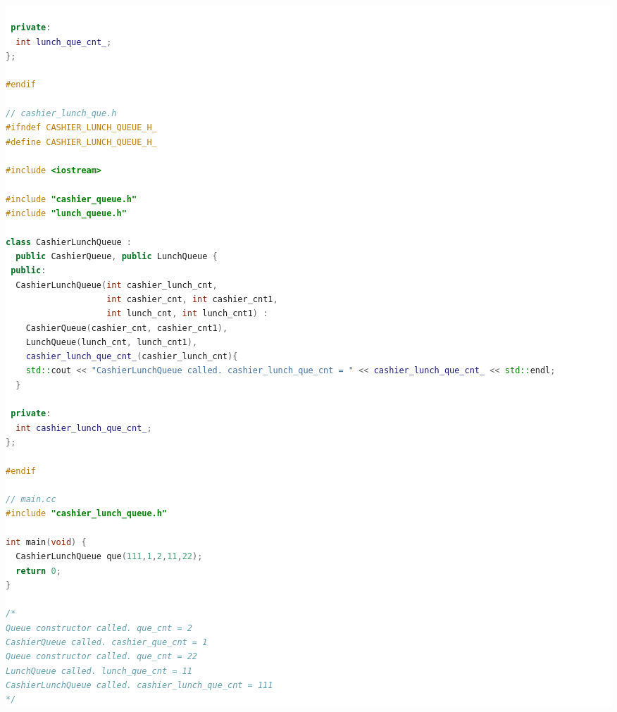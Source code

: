 ```cpp

 private:
  int lunch_que_cnt_;
};

#endif

// cashier_lunch_que.h
#ifndef CASHIER_LUNCH_QUEUE_H_
#define CASHIER_LUNCH_QUEUE_H_

#include <iostream>

#include "cashier_queue.h"
#include "lunch_queue.h"

class CashierLunchQueue :
  public CashierQueue, public LunchQueue {
 public:
  CashierLunchQueue(int cashier_lunch_cnt,
                    int cashier_cnt, int cashier_cnt1,
                    int lunch_cnt, int lunch_cnt1) :
    CashierQueue(cashier_cnt, cashier_cnt1),
    LunchQueue(lunch_cnt, lunch_cnt1),
    cashier_lunch_que_cnt_(cashier_lunch_cnt){
    std::cout << "CashierLunchQueue called. cashier_lunch_que_cnt = " << cashier_lunch_que_cnt_ << std::endl;
  }

 private:
  int cashier_lunch_que_cnt_;
};

#endif

// main.cc
#include "cashier_lunch_queue.h"

int main(void) {
  CashierLunchQueue que(111,1,2,11,22);
  return 0;
}

/*
Queue constructor called. que_cnt = 2
CashierQueue called. cashier_que_cnt = 1
Queue constructor called. que_cnt = 22
LunchQueue called. lunch_que_cnt = 11
CashierLunchQueue called. cashier_lunch_que_cnt = 111
*/
```
